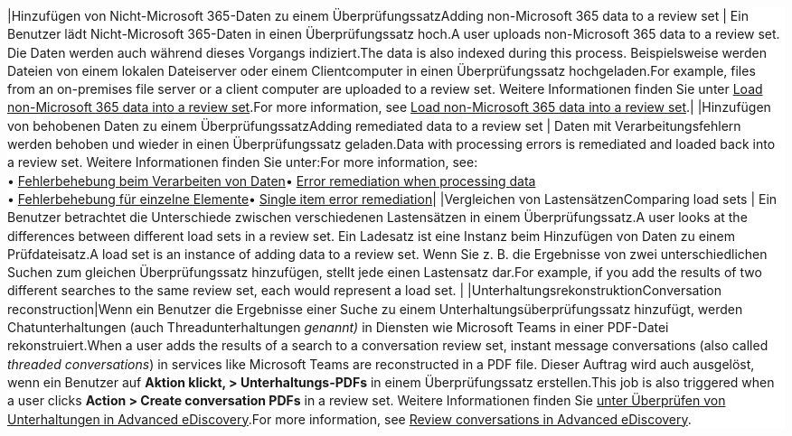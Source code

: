 |<span data-ttu-id="88a6d-118">Hinzufügen von Nicht-Microsoft 365-Daten zu einem Überprüfungssatz</span><span class="sxs-lookup"><span data-stu-id="88a6d-118">Adding non-Microsoft 365 data to a review set</span></span> | <span data-ttu-id="88a6d-119">Ein Benutzer lädt Nicht-Microsoft 365-Daten in einen Überprüfungssatz hoch.</span><span class="sxs-lookup"><span data-stu-id="88a6d-119">A user uploads non-Microsoft 365 data to a review set.</span></span> <span data-ttu-id="88a6d-120">Die Daten werden auch während dieses Vorgangs indiziert.</span><span class="sxs-lookup"><span data-stu-id="88a6d-120">The data is also indexed during this process.</span></span> <span data-ttu-id="88a6d-121">Beispielsweise werden Dateien von einem lokalen Dateiserver oder einem Clientcomputer in einen Überprüfungssatz hochgeladen.</span><span class="sxs-lookup"><span data-stu-id="88a6d-121">For example, files from an on-premises file server or a client computer are uploaded to a review set.</span></span> <span data-ttu-id="88a6d-122">Weitere Informationen finden Sie unter [Load non-Microsoft 365 data into a review set](load-non-office-365-data-into-a-review-set.md).</span><span class="sxs-lookup"><span data-stu-id="88a6d-122">For more information, see [Load non-Microsoft 365 data into a review set](load-non-office-365-data-into-a-review-set.md).</span></span>| 
|<span data-ttu-id="88a6d-123">Hinzufügen von behobenen Daten zu einem Überprüfungssatz</span><span class="sxs-lookup"><span data-stu-id="88a6d-123">Adding remediated data to a review set</span></span> | <span data-ttu-id="88a6d-124">Daten mit Verarbeitungsfehlern werden behoben und wieder in einen Überprüfungssatz geladen.</span><span class="sxs-lookup"><span data-stu-id="88a6d-124">Data with processing errors is remediated and loaded back into a review set.</span></span> <span data-ttu-id="88a6d-125">Weitere Informationen finden Sie unter:</span><span class="sxs-lookup"><span data-stu-id="88a6d-125">For more information, see:</span></span></br><span data-ttu-id="88a6d-126">• [Fehlerbehebung beim Verarbeiten von Daten](error-remediation-when-processing-data-in-advanced-ediscovery.md)</span><span class="sxs-lookup"><span data-stu-id="88a6d-126">• [Error remediation when processing data](error-remediation-when-processing-data-in-advanced-ediscovery.md)</span></span></br><span data-ttu-id="88a6d-127">• [Fehlerbehebung für einzelne Elemente](single-item-error-remediation.md)</span><span class="sxs-lookup"><span data-stu-id="88a6d-127">• [Single item error remediation](single-item-error-remediation.md)</span></span>| 
|<span data-ttu-id="88a6d-128">Vergleichen von Lastensätzen</span><span class="sxs-lookup"><span data-stu-id="88a6d-128">Comparing load sets</span></span> | <span data-ttu-id="88a6d-129">Ein Benutzer betrachtet die Unterschiede zwischen verschiedenen Lastensätzen in einem Überprüfungssatz.</span><span class="sxs-lookup"><span data-stu-id="88a6d-129">A user looks at the differences between different load sets in a review set.</span></span> <span data-ttu-id="88a6d-130">Ein Ladesatz ist eine Instanz beim Hinzufügen von Daten zu einem Prüfdateisatz.</span><span class="sxs-lookup"><span data-stu-id="88a6d-130">A load set is an instance of adding data to a review set.</span></span> <span data-ttu-id="88a6d-131">Wenn Sie z. B. die Ergebnisse von zwei unterschiedlichen Suchen zum gleichen Überprüfungssatz hinzufügen, stellt jede einen Lastensatz dar.</span><span class="sxs-lookup"><span data-stu-id="88a6d-131">For example, if you add the results of two different searches to the same review set, each would represent a load set.</span></span> |
|<span data-ttu-id="88a6d-132">Unterhaltungsrekonstruktion</span><span class="sxs-lookup"><span data-stu-id="88a6d-132">Conversation reconstruction</span></span>|<span data-ttu-id="88a6d-133">Wenn ein Benutzer die Ergebnisse einer Suche zu einem Unterhaltungsüberprüfungssatz hinzufügt, werden Chatunterhaltungen (auch Threadunterhaltungen *genannt)* in Diensten wie Microsoft Teams in einer PDF-Datei rekonstruiert.</span><span class="sxs-lookup"><span data-stu-id="88a6d-133">When a user adds the results of a search to a conversation review set, instant message conversations (also called *threaded conversations*) in services like Microsoft Teams are reconstructed in a PDF file.</span></span> <span data-ttu-id="88a6d-134">Dieser Auftrag wird auch ausgelöst, wenn ein Benutzer auf **Aktion klickt, > Unterhaltungs-PDFs** in einem Überprüfungssatz erstellen.</span><span class="sxs-lookup"><span data-stu-id="88a6d-134">This job is also triggered when a user clicks **Action > Create conversation PDFs** in a review set.</span></span> <span data-ttu-id="88a6d-135">Weitere Informationen finden Sie [unter Überprüfen von Unterhaltungen in Advanced eDiscovery](conversation-review-sets.md).</span><span class="sxs-lookup"><span data-stu-id="88a6d-135">For more information, see [Review conversations in Advanced eDiscovery](conversation-review-sets.md).</span></span>